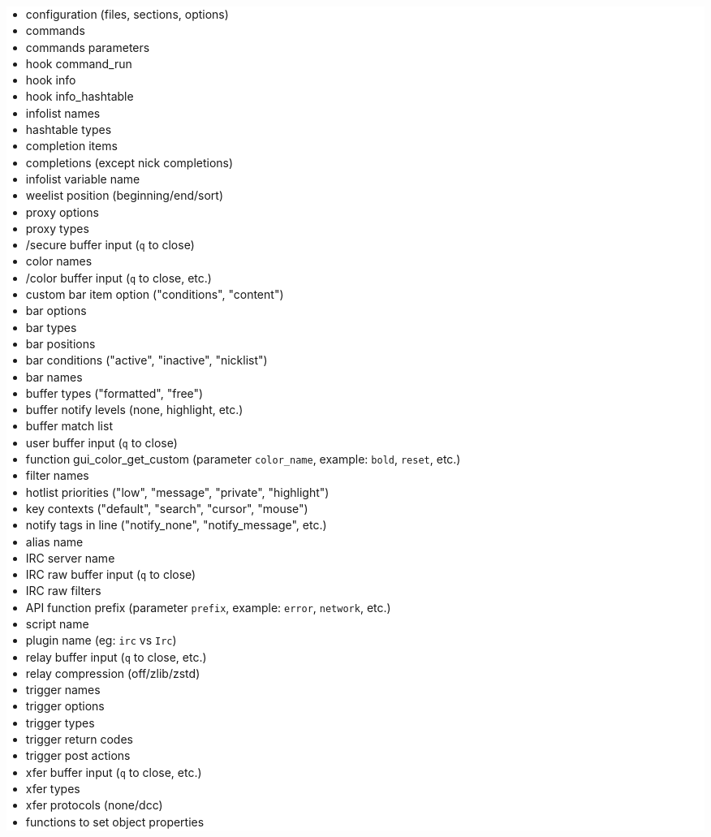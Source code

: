 - configuration (files, sections, options)
- commands
- commands parameters
- hook command_run
- hook info
- hook info_hashtable
- infolist names
- hashtable types
- completion items
- completions (except nick completions)
- infolist variable name
- weelist position (beginning/end/sort)
- proxy options
- proxy types
- /secure buffer input (`q` to close)
- color names
- /color buffer input (`q` to close, etc.)
- custom bar item option ("conditions", "content")
- bar options
- bar types
- bar positions
- bar conditions ("active", "inactive", "nicklist")
- bar names
- buffer types ("formatted", "free")
- buffer notify levels (none, highlight, etc.)
- buffer match list
- user buffer input (`q` to close)
- function gui_color_get_custom (parameter `color_name`, example: `bold`, `reset`, etc.)
- filter names
- hotlist priorities ("low", "message", "private", "highlight")
- key contexts ("default", "search", "cursor", "mouse")
- notify tags in line ("notify_none", "notify_message", etc.)
- alias name
- IRC server name
- IRC raw buffer input (`q` to close)
- IRC raw filters
- API function prefix (parameter `prefix`, example: `error`, `network`, etc.)
- script name
- plugin name (eg: `irc` vs `Irc`)
- relay buffer input (`q` to close, etc.)
- relay compression (off/zlib/zstd)
- trigger names
- trigger options
- trigger types
- trigger return codes
- trigger post actions
- xfer buffer input (`q` to close, etc.)
- xfer types
- xfer protocols (none/dcc)
- functions to set object properties
